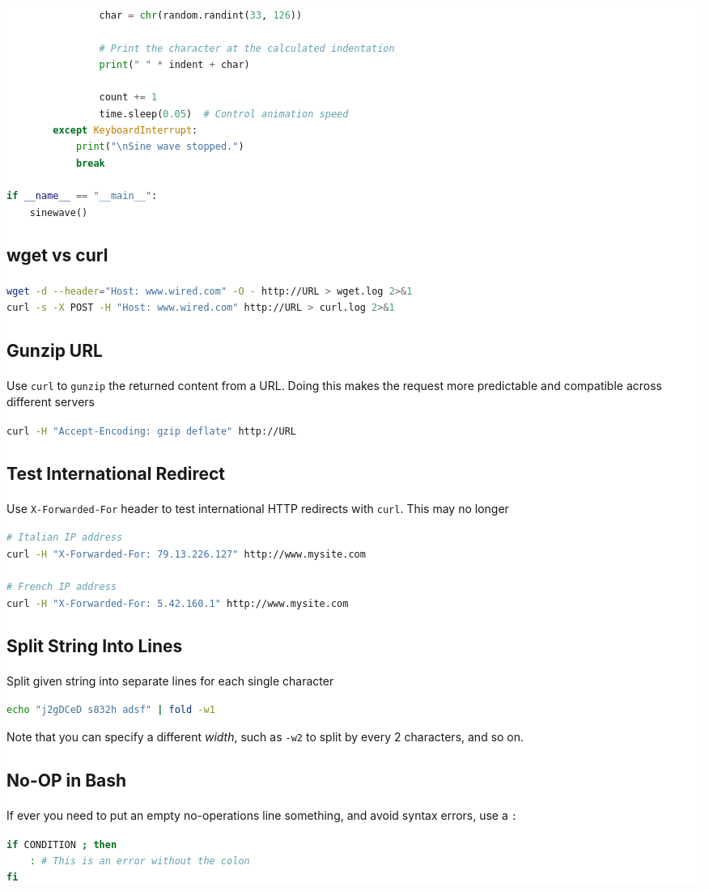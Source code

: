 ```python
                char = chr(random.randint(33, 126))

                # Print the character at the calculated indentation
                print(" " * indent + char)

                count += 1
                time.sleep(0.05)  # Control animation speed
        except KeyboardInterrupt:
            print("\nSine wave stopped.")
            break

if __name__ == "__main__":
    sinewave()
```

## wget vs curl

```bash
wget -d --header="Host: www.wired.com" -O - http://URL > wget.log 2>&1
curl -s -X POST -H "Host: www.wired.com" http://URL > curl.log 2>&1
```

## Gunzip URL
Use `curl` to `gunzip` the returned content from a URL. Doing this makes the request more predictable and compatible across different servers 

```bash
curl -H "Accept-Encoding: gzip deflate" http://URL
```

## Test International Redirect
Use `X-Forwarded-For` header to test international HTTP redirects with `curl`. This may no longer 

```bash
# Italian IP address
curl -H "X-Forwarded-For: 79.13.226.127" http://www.mysite.com

# French IP address
curl -H "X-Forwarded-For: 5.42.160.1" http://www.mysite.com
```

## Split String Into Lines
Split given string into separate lines for each single character 

```bash
echo "j2gDCeD s832h adsf" | fold -w1
```

Note that you can specify a different *width*, such as `-w2` to split by every 2 characters, and so on.

## No-OP in Bash

If ever you need to put an empty no-operations line something, and avoid syntax errors, use a `:`

```bash
if CONDITION ; then
    : # This is an error without the colon 
fi 
```
